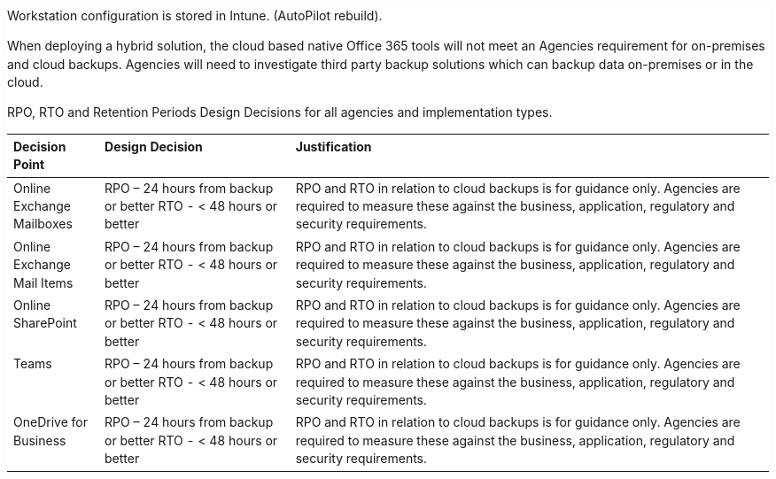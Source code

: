 Workstation configuration is stored in Intune. \(AutoPilot rebuild\).

When deploying a hybrid solution, the cloud based native Office 365 tools will not meet an Agencies requirement for on-premises and cloud backups. Agencies will need to investigate third party backup solutions which can backup data on-premises or in the cloud.

RPO, RTO and Retention Periods Design Decisions for all agencies and implementation types.

| Decision Point | Design Decision | Justification |
| :--- | :--- | :--- |
| Online Exchange Mailboxes | RPO – 24 hours from backup or better RTO - &lt; 48 hours or better | RPO and RTO in relation to cloud backups is for guidance only. Agencies are required to measure these against the business, application, regulatory and security requirements. |
| Online Exchange Mail Items | RPO – 24 hours from backup or better RTO - &lt; 48 hours or better | RPO and RTO in relation to cloud backups is for guidance only. Agencies are required to measure these against the business, application, regulatory and security requirements. |
| Online SharePoint | RPO – 24 hours from backup or better RTO - &lt; 48 hours or better | RPO and RTO in relation to cloud backups is for guidance only. Agencies are required to measure these against the business, application, regulatory and security requirements. |
| Teams | RPO – 24 hours from backup or better RTO - &lt; 48 hours or better | RPO and RTO in relation to cloud backups is for guidance only. Agencies are required to measure these against the business, application, regulatory and security requirements. |
| OneDrive for Business | RPO – 24 hours from backup or better RTO - &lt; 48 hours or better | RPO and RTO in relation to cloud backups is for guidance only. Agencies are required to measure these against the business, application, regulatory and security requirements. |

